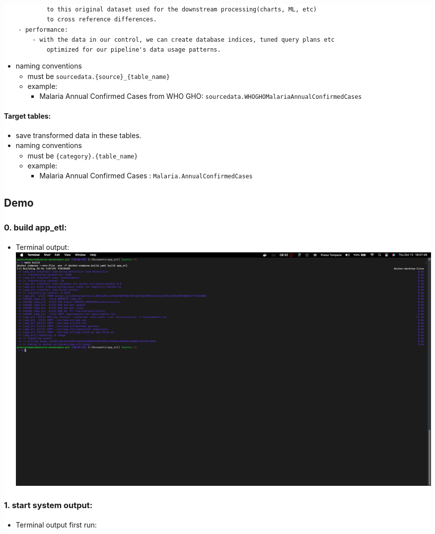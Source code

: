                 to this original dataset used for the downstream processing(charts, ML, etc)
                to cross reference differences.
        - performance:
            - with the data in our control, we can create database indices, tuned query plans etc
                optimized for our pipeline's data usage patterns.

- naming conventions
    - must be `sourcedata.{source}_{table_name}`
    - example:
        - Malaria Annual Confirmed Cases from WHO GHO: `sourcedata.WHOGHOMalariaAnnualConfirmedCases`
#### Target tables:
- save transformed data in these tables.
- naming conventions
    - must be `{category}.{table_name}`
    - example:
        - Malaria Annual Confirmed Cases : `Malaria.AnnualConfirmedCases`


## Demo
### 0. build app_etl: <br>
- Terminal output: <br>
![start system output](./docs/docker_build_app_etl.png)

### 1. start system output: <br>
- Terminal output first run: <br>